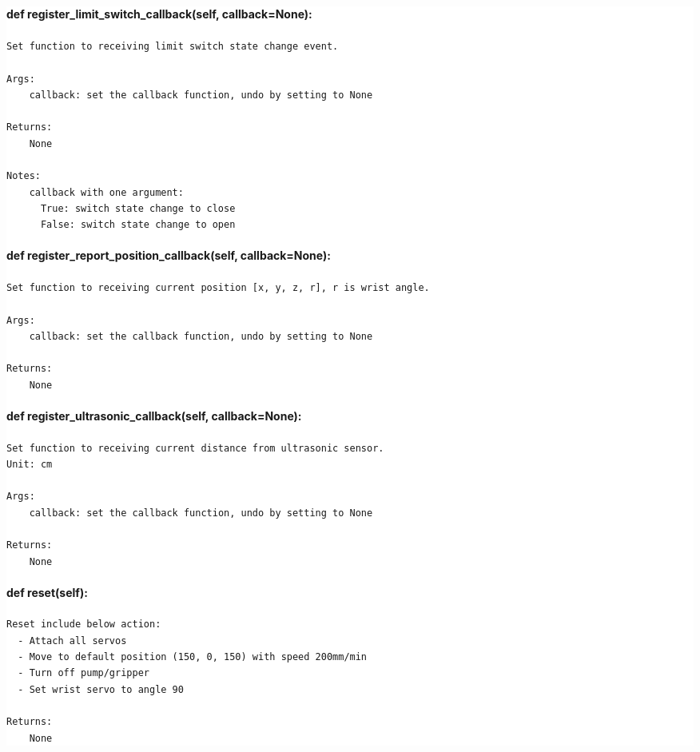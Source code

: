
#### def __register_limit_switch_callback__(self, callback=None):

```
Set function to receiving limit switch state change event.

Args:
    callback: set the callback function, undo by setting to None

Returns:
    None

Notes:
    callback with one argument:
      True: switch state change to close
      False: switch state change to open
```

#### def __register_report_position_callback__(self, callback=None):

```
Set function to receiving current position [x, y, z, r], r is wrist angle.

Args:
    callback: set the callback function, undo by setting to None

Returns:
    None
```

#### def __register_ultrasonic_callback__(self, callback=None):

```
Set function to receiving current distance from ultrasonic sensor.
Unit: cm

Args:
    callback: set the callback function, undo by setting to None

Returns:
    None
```

#### def __reset__(self):

```
Reset include below action:
  - Attach all servos
  - Move to default position (150, 0, 150) with speed 200mm/min
  - Turn off pump/gripper
  - Set wrist servo to angle 90

Returns:
    None
```
